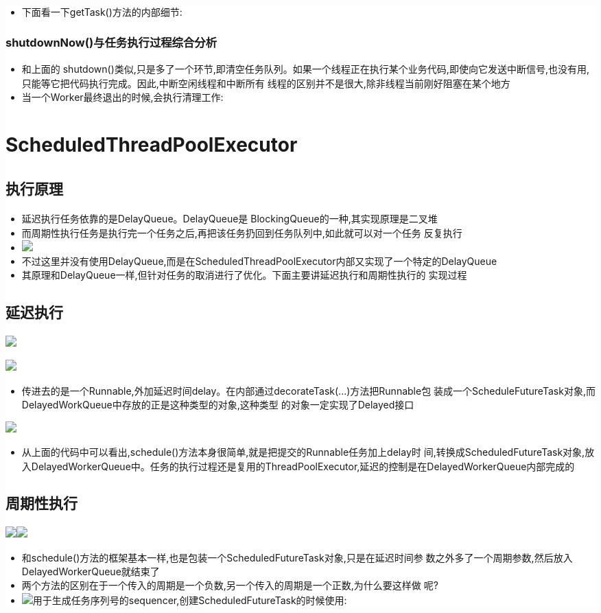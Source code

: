 * 下面看一下getTask()方法的内部细节: 



### shutdownNow()与任务执行过程综合分析



* 和上面的 shutdown()类似,只是多了一个环节,即清空任务队列。如果一个线程正在执行某个业务代码,即使向它发送中断信号,也没有用,只能等它把代码执行完成。因此,中断空闲线程和中断所有 线程的区别并不是很大,除非线程当前刚好阻塞在某个地方
* 当一个Worker最终退出的时候,会执行清理工作: 



# ScheduledThreadPoolExecutor



## 执行原理



* 延迟执行任务依靠的是DelayQueue。DelayQueue是 BlockingQueue的一种,其实现原理是二叉堆
* 而周期性执行任务是执行完一个任务之后,再把该任务扔回到任务队列中,如此就可以对一个任务 反复执行
* ![](image244.png)
* 不过这里并没有使用DelayQueue,而是在ScheduledThreadPoolExecutor内部又实现了一个特定的DelayQueue
* 其原理和DelayQueue一样,但针对任务的取消进行了优化。下面主要讲延迟执行和周期性执行的 实现过程



## 延迟执行



![](D:/software/Typora/media/image245.png)

![](image246.jpeg)



* 传进去的是一个Runnable,外加延迟时间delay。在内部通过decorateTask(...)方法把Runnable包 装成一个ScheduleFutureTask对象,而DelayedWorkQueue中存放的正是这种类型的对象,这种类型 的对象一定实现了Delayed接口

![](D:/software/Typora/media/image247.jpeg)

* 从上面的代码中可以看出,schedule()方法本身很简单,就是把提交的Runnable任务加上delay时 间,转换成ScheduledFutureTask对象,放入DelayedWorkerQueue中。任务的执行过程还是复用的ThreadPoolExecutor,延迟的控制是在DelayedWorkerQueue内部完成的



## 周期性执行



![](D:/software/Typora/media/image248.png)![](D:/software/Typora/media/image249.jpeg)



* 和schedule()方法的框架基本一样,也是包装一个ScheduledFutureTask对象,只是在延迟时间参 数之外多了一个周期参数,然后放入DelayedWorkerQueue就结束了
* 两个方法的区别在于一个传入的周期是一个负数,另一个传入的周期是一个正数,为什么要这样做 呢?
* ![](media/image250.png)用于生成任务序列号的sequencer,创建ScheduledFutureTask的时候使用: 
